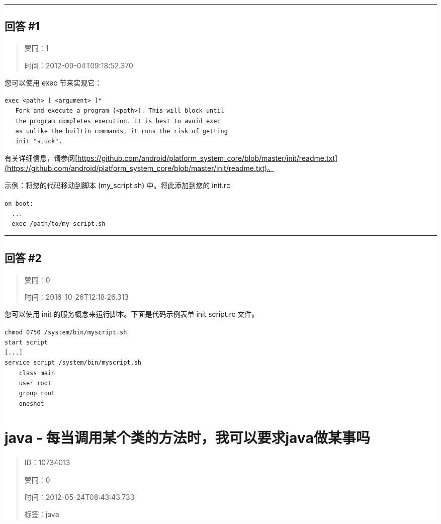* * *

## 回答 #1

> 赞同：1
> 
> 时间：2012-09-04T09:18:52.370

您可以使用 exec 节来实现它：

```
exec <path> [ <argument> ]*
   Fork and execute a program (<path>). This will block until
   the program completes execution. It is best to avoid exec
   as unlike the builtin commands, it runs the risk of getting
   init "stuck". 
```

有关详细信息，请参阅[https://github.com/android/platform_system_core/blob/master/init/readme.txt](https://github.com/android/platform_system_core/blob/master/init/readme.txt)。

示例：将您的代码移动到脚本 (my_script.sh) 中。将此添加到您的 init.rc

```
on boot:
  ...
  exec /path/to/my_script.sh 
```

* * *

## 回答 #2

> 赞同：0
> 
> 时间：2016-10-26T12:18:26.313

您可以使用 init 的服务概念来运行脚本。下面是代码示例表单 init script.rc 文件。

```
chmod 0750 /system/bin/myscript.sh
start script
[...]
service script /system/bin/myscript.sh
    class main
    user root
    group root
    oneshot
```

# java - 每当调用某个类的方法时，我可以要求java做某事吗

> ID：10734013
> 
> 赞同：0
> 
> 时间：2012-05-24T08:43:43.733
> 
> 标签：java
